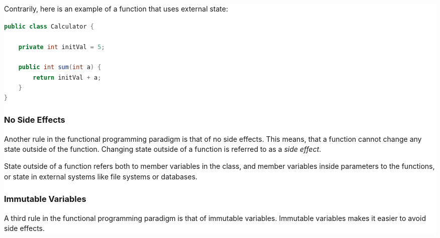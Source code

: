 Contrarily, here is an example of a function that uses external state:

```java
public class Calculator {

    private int initVal = 5;

    public int sum(int a) {
        return initVal + a;
    }
}
```

### No Side Effects

Another rule in the functional programming paradigm is that of no side effects. This means, that a function cannot
change any state outside of the function. Changing state outside of a function is referred to as a _side effect_.

State outside of a function refers both to member variables in the class, and member variables inside parameters to the
functions, or state in external systems like file systems or databases.

### Immutable Variables

A third rule in the functional programming paradigm is that of immutable variables. Immutable variables makes it easier
to avoid side effects.
